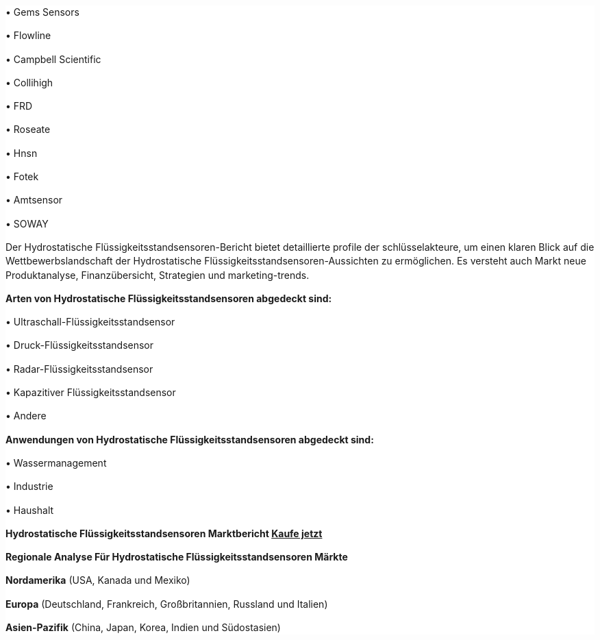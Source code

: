 • Gems Sensors

• Flowline

• Campbell Scientific

• Collihigh

• FRD

• Roseate

• Hnsn

• Fotek

• Amtsensor

• SOWAY

Der Hydrostatische Flüssigkeitsstandsensoren-Bericht bietet detaillierte profile der schlüsselakteure, um einen klaren Blick auf die Wettbewerbslandschaft der Hydrostatische Flüssigkeitsstandsensoren-Aussichten zu ermöglichen. Es versteht auch Markt neue Produktanalyse, Finanzübersicht, Strategien und marketing-trends.



<strong>Arten von Hydrostatische Flüssigkeitsstandsensoren abgedeckt sind:</strong>

• Ultraschall-Flüssigkeitsstandsensor

• Druck-Flüssigkeitsstandsensor

• Radar-Flüssigkeitsstandsensor

• Kapazitiver Flüssigkeitsstandsensor

• Andere



<strong>Anwendungen von Hydrostatische Flüssigkeitsstandsensoren abgedeckt sind:</strong>

• Wassermanagement

• Industrie

• Haushalt



<strong>Hydrostatische Flüssigkeitsstandsensoren Marktbericht <a href=https://www.marketresearchupdate.com/buynow/398708>Kaufe jetzt</a></strong>



<strong>Regionale Analyse Für Hydrostatische Flüssigkeitsstandsensoren Märkte</strong>



<strong>Nordamerika</strong> (USA, Kanada und Mexiko)



<strong>Europa</strong> (Deutschland, Frankreich, Großbritannien, Russland und Italien)



<strong>Asien-Pazifik</strong> (China, Japan, Korea, Indien und Südostasien)
